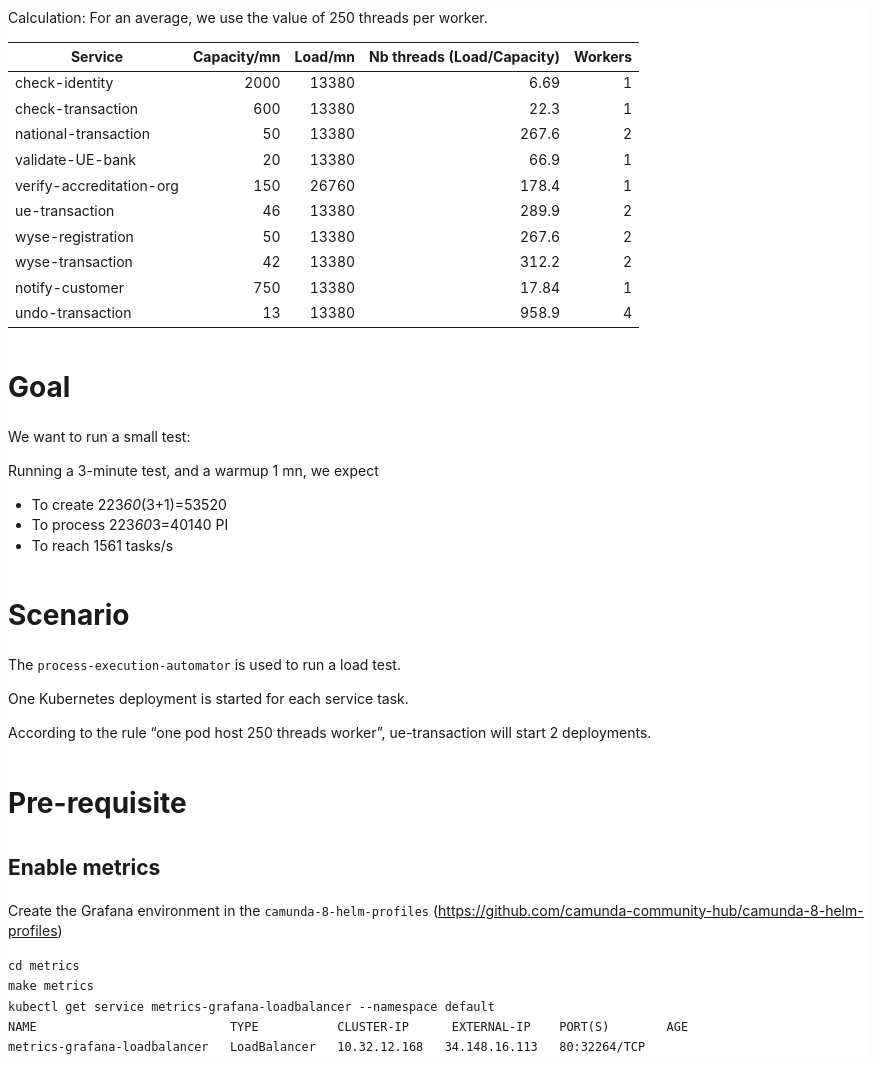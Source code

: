 
Calculation:
For an average, we use the value of 250 threads per worker.


| Service                  | Capacity/mn |   Load/mn | Nb threads (Load/Capacity) | Workers |
|--------------------------|------------:|----------:|---------------------------:|--------:|
| check-identity           |        2000 |     13380 |                       6.69 |       1 |
| check-transaction        |         600 |     13380 |                       22.3 |       1 |
| national-transaction     |          50 |     13380 |                      267.6 |       2 |
| validate-UE-bank         |          20 |     13380 |                       66.9 |       1 |
| verify-accreditation-org |         150 |     26760 |                      178.4 |       1 |
| ue-transaction           |          46 |     13380 |                      289.9 |       2 |
| wyse-registration        |          50 |     13380 |                      267.6 |       2 |
| wyse-transaction         |          42 |     13380 |                      312.2 |       2 |
| notify-customer          |         750 |     13380 |                      17.84 |       1 |
| undo-transaction         |          13 |     13380 |                      958.9 |       4 |


# Goal
We want to run a small test:

Running a 3-minute test, and a warmup 1 mn, we expect
* To create 223*60*(3+1)=53520
* To process 223*60*3=40140 PI
* To reach 1561 tasks/s

# Scenario
The `process-execution-automator` is used to run a load test.

One Kubernetes deployment is started for each service task.

According to the rule “one pod host 250 threads worker”, ue-transaction will start 2 deployments.

# Pre-requisite

## Enable metrics

Create the Grafana environment in the `camunda-8-helm-profiles` (https://github.com/camunda-community-hub/camunda-8-helm-profiles)

````shell
cd metrics
make metrics
kubectl get service metrics-grafana-loadbalancer --namespace default
NAME                       	   TYPE       	  CLUSTER-IP 	  EXTERNAL-IP 	 PORT(S)    	AGE
metrics-grafana-loadbalancer   LoadBalancer   10.32.12.168   34.148.16.113   80:32264/TCP
````
